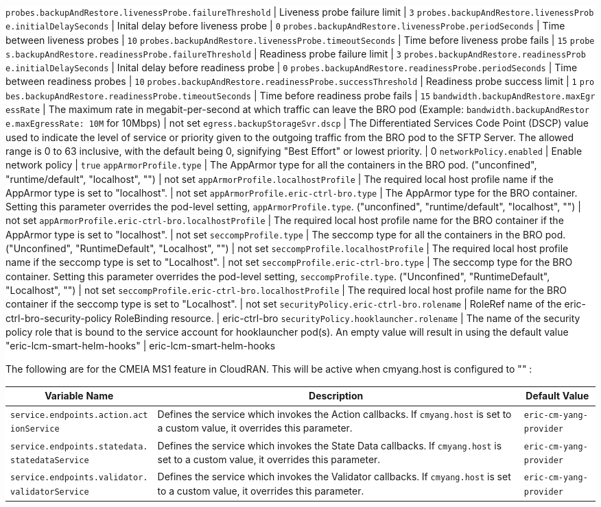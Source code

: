 `probes.backupAndRestore.livenessProbe.failureThreshold` | Liveness probe failure limit | `3`
`probes.backupAndRestore.livenessProbe.initialDelaySeconds` | Inital delay before liveness probe | `0`
`probes.backupAndRestore.livenessProbe.periodSeconds` | Time between liveness probes | `10`
`probes.backupAndRestore.livenessProbe.timeoutSeconds` | Time before liveness probe fails | `15`
`probes.backupAndRestore.readinessProbe.failureThreshold` | Readiness probe failure limit | `3`
`probes.backupAndRestore.readinessProbe.initialDelaySeconds` | Inital delay before readiness probe | `0`
`probes.backupAndRestore.readinessProbe.periodSeconds` | Time between readiness probes | `10`
`probes.backupAndRestore.readinessProbe.successThreshold` | Readiness probe success limit | `1`
`probes.backupAndRestore.readinessProbe.timeoutSeconds` | Time before readiness probe fails | `15`
`bandwidth.backupAndRestore.maxEgressRate` | The maximum rate in megabit-per-second at which traffic can leave the BRO pod (Example: `bandwidth.backupAndRestore.maxEgressRate: 10M` for 10Mbps) | not set
`egress.backupStorageSvr.dscp` | The Differentiated Services Code Point (DSCP) value used to indicate the level of service or priority given to the outgoing traffic from the BRO pod to the SFTP Server. The allowed range is 0 to 63 inclusive, with the default being 0, signifying "Best Effort" or lowest priority. | 0
`networkPolicy.enabled` |  Enable network policy | `true`
`appArmorProfile.type` | The AppArmor type for all the containers in the BRO pod. ("unconfined", "runtime/default", "localhost", "") | not set
`appArmorProfile.localhostProfile` | The required local host profile name if the AppArmor type is set to "localhost". | not set
`appArmorProfile.eric-ctrl-bro.type` | The AppArmor type for the BRO container. Setting this parameter overrides the pod-level setting, `appArmorProfile.type`. ("unconfined", "runtime/default", "localhost", "") | not set
`appArmorProfile.eric-ctrl-bro.localhostProfile` | The required local host profile name for the BRO container if the AppArmor type is set to "localhost". | not set
`seccompProfile.type` | The seccomp type for all the containers in the BRO pod. ("Unconfined", "RuntimeDefault", "Localhost", "") | not set
`seccompProfile.localhostProfile` | The required local host profile name if the seccomp type is set to "Localhost". | not set
`seccompProfile.eric-ctrl-bro.type` | The seccomp type for the BRO container. Setting this parameter overrides the pod-level setting, `seccompProfile.type`.  ("Unconfined", "RuntimeDefault", "Localhost", "") | not set
`seccompProfile.eric-ctrl-bro.localhostProfile` | The required local host profile name for the BRO container if the seccomp type is set to "Localhost". | not set
`securityPolicy.eric-ctrl-bro.rolename` | RoleRef name of the eric-ctrl-bro-security-policy RoleBinding resource. | eric-ctrl-bro
`securityPolicy.hooklauncher.rolename` | The name of the security policy role that is bound to the service account for hooklauncher pod(s). An empty value will result in using the default value "eric-lcm-smart-helm-hooks" | eric-lcm-smart-helm-hooks

The following are for the CMEIA MS1 feature in CloudRAN. This will be active when cmyang.host is configured to "" :

| Variable Name | Description | Default Value |
|---|---|---|
`service.endpoints.action.actionService` | Defines the service which invokes the Action callbacks. If `cmyang.host` is set to a custom value, it overrides this parameter. | `eric-cm-yang-provider`
`service.endpoints.statedata.statedataService` | Defines the service which invokes the State Data callbacks. If `cmyang.host` is set to a custom value, it overrides this parameter. | `eric-cm-yang-provider`
`service.endpoints.validator.validatorService` | Defines the service which invokes the Validator callbacks. If `cmyang.host` is set to a custom value, it overrides this parameter. | `eric-cm-yang-provider`
